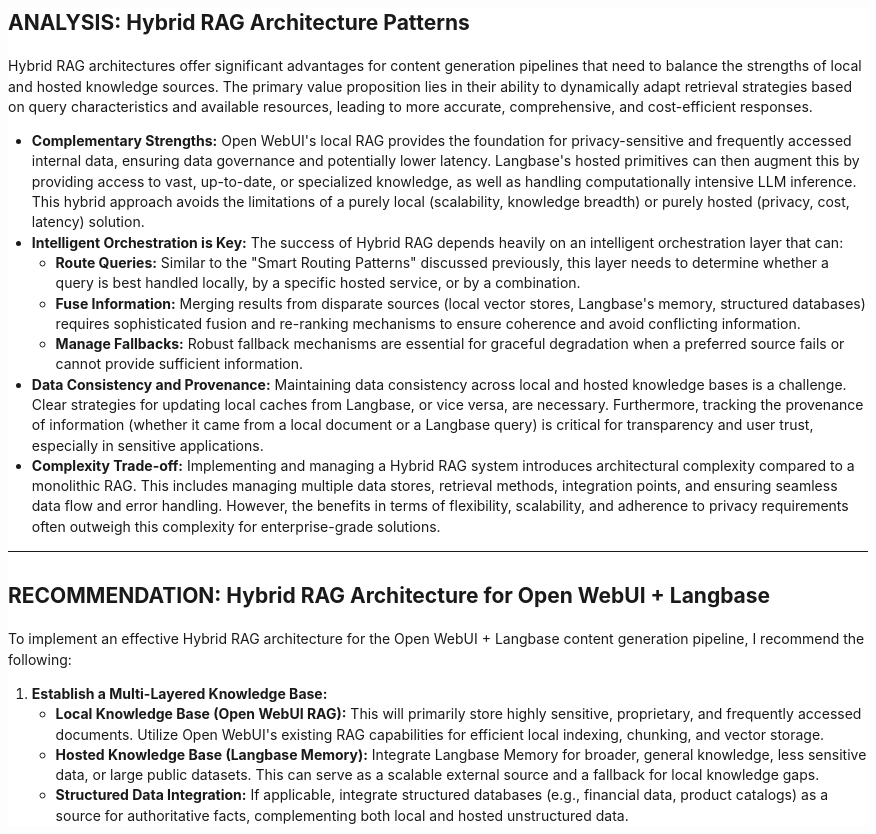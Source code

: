 
## ANALYSIS: Hybrid RAG Architecture Patterns

Hybrid RAG architectures offer significant advantages for content generation pipelines that need to balance the strengths of local and hosted knowledge sources. The primary value proposition lies in their ability to dynamically adapt retrieval strategies based on query characteristics and available resources, leading to more accurate, comprehensive, and cost-efficient responses.

*   **Complementary Strengths:** Open WebUI's local RAG provides the foundation for privacy-sensitive and frequently accessed internal data, ensuring data governance and potentially lower latency. Langbase's hosted primitives can then augment this by providing access to vast, up-to-date, or specialized knowledge, as well as handling computationally intensive LLM inference. This hybrid approach avoids the limitations of a purely local (scalability, knowledge breadth) or purely hosted (privacy, cost, latency) solution.
*   **Intelligent Orchestration is Key:** The success of Hybrid RAG depends heavily on an intelligent orchestration layer that can:
    *   **Route Queries:** Similar to the "Smart Routing Patterns" discussed previously, this layer needs to determine whether a query is best handled locally, by a specific hosted service, or by a combination.
    *   **Fuse Information:** Merging results from disparate sources (local vector stores, Langbase's memory, structured databases) requires sophisticated fusion and re-ranking mechanisms to ensure coherence and avoid conflicting information.
    *   **Manage Fallbacks:** Robust fallback mechanisms are essential for graceful degradation when a preferred source fails or cannot provide sufficient information.
*   **Data Consistency and Provenance:** Maintaining data consistency across local and hosted knowledge bases is a challenge. Clear strategies for updating local caches from Langbase, or vice versa, are necessary. Furthermore, tracking the provenance of information (whether it came from a local document or a Langbase query) is critical for transparency and user trust, especially in sensitive applications.
*   **Complexity Trade-off:** Implementing and managing a Hybrid RAG system introduces architectural complexity compared to a monolithic RAG. This includes managing multiple data stores, retrieval methods, integration points, and ensuring seamless data flow and error handling. However, the benefits in terms of flexibility, scalability, and adherence to privacy requirements often outweigh this complexity for enterprise-grade solutions.

---

## RECOMMENDATION: Hybrid RAG Architecture for Open WebUI + Langbase

To implement an effective Hybrid RAG architecture for the Open WebUI + Langbase content generation pipeline, I recommend the following:

1.  **Establish a Multi-Layered Knowledge Base:**
    *   **Local Knowledge Base (Open WebUI RAG):** This will primarily store highly sensitive, proprietary, and frequently accessed documents. Utilize Open WebUI's existing RAG capabilities for efficient local indexing, chunking, and vector storage.
    *   **Hosted Knowledge Base (Langbase Memory):** Integrate Langbase Memory for broader, general knowledge, less sensitive data, or large public datasets. This can serve as a scalable external source and a fallback for local knowledge gaps.
    *   **Structured Data Integration:** If applicable, integrate structured databases (e.g., financial data, product catalogs) as a source for authoritative facts, complementing both local and hosted unstructured data.
